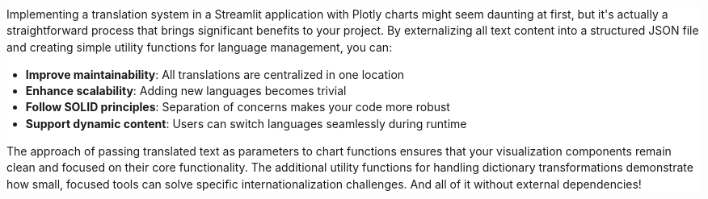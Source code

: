 Implementing a translation system in a Streamlit application with Plotly charts might seem daunting at first, but it's actually a straightforward process that brings significant benefits to your project. By externalizing all text content into a structured JSON file and creating simple utility functions for language management, you can:

- **Improve maintainability**: All translations are centralized in one location
- **Enhance scalability**: Adding new languages becomes trivial
- **Follow SOLID principles**: Separation of concerns makes your code more robust
- **Support dynamic content**: Users can switch languages seamlessly during runtime

The approach of passing translated text as parameters to chart functions ensures that your visualization components remain clean and focused on their core functionality. The additional utility functions for handling dictionary transformations demonstrate how small, focused tools can solve specific internationalization challenges. And all of it without external dependencies!
